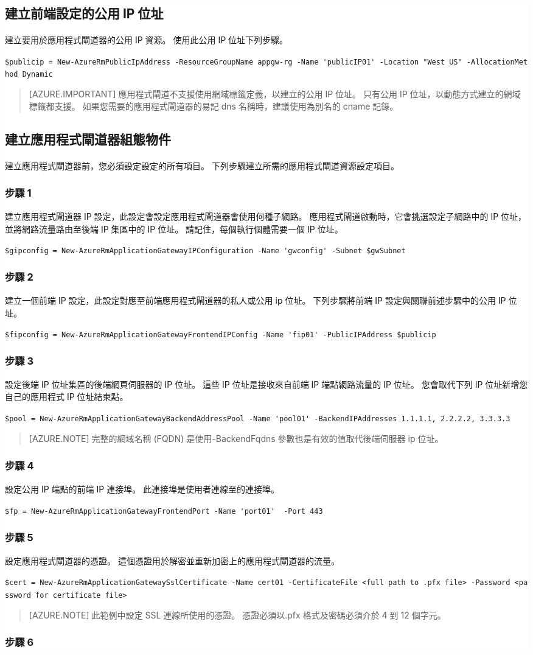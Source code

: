 ## <a name="create-a-public-ip-address-for-the-front-end-configuration"></a>建立前端設定的公用 IP 位址

建立要用於應用程式閘道器的公用 IP 資源。 使用此公用 IP 位址下列步驟。

    $publicip = New-AzureRmPublicIpAddress -ResourceGroupName appgw-rg -Name 'publicIP01' -Location "West US" -AllocationMethod Dynamic

> [AZURE.IMPORTANT] 應用程式閘道不支援使用網域標籤定義，以建立的公用 IP 位址。 只有公用 IP 位址，以動態方式建立的網域標籤都支援。 如果您需要的應用程式閘道器的易記 dns 名稱時，建議使用為別名的 cname 記錄。

## <a name="create-an-application-gateway-configuration-object"></a>建立應用程式閘道器組態物件

建立應用程式閘道器前，您必須設定設定的所有項目。 下列步驟建立所需的應用程式閘道資源設定項目。

### <a name="step-1"></a>步驟 1

建立應用程式閘道器 IP 設定，此設定會設定應用程式閘道器會使用何種子網路。 應用程式閘道啟動時，它會挑選設定子網路中的 IP 位址，並將網路流量路由至後端 IP 集區中的 IP 位址。 請記住，每個執行個體需要一個 IP 位址。

    $gipconfig = New-AzureRmApplicationGatewayIPConfiguration -Name 'gwconfig' -Subnet $gwSubnet

### <a name="step-2"></a>步驟 2

建立一個前端 IP 設定，此設定對應至前端應用程式閘道器的私人或公用 ip 位址。 下列步驟將前端 IP 設定與關聯前述步驟中的公用 IP 位址。

    $fipconfig = New-AzureRmApplicationGatewayFrontendIPConfig -Name 'fip01' -PublicIPAddress $publicip

### <a name="step-3"></a>步驟 3

設定後端 IP 位址集區的後端網頁伺服器的 IP 位址。 這些 IP 位址是接收來自前端 IP 端點網路流量的 IP 位址。 您會取代下列 IP 位址新增您自己的應用程式 IP 位址結束點。

    $pool = New-AzureRmApplicationGatewayBackendAddressPool -Name 'pool01' -BackendIPAddresses 1.1.1.1, 2.2.2.2, 3.3.3.3

> [AZURE.NOTE] 完整的網域名稱 (FQDN) 是使用-BackendFqdns 參數也是有效的值取代後端伺服器 ip 位址。

### <a name="step-4"></a>步驟 4

設定公用 IP 端點的前端 IP 連接埠。 此連接埠是使用者連線至的連接埠。

    $fp = New-AzureRmApplicationGatewayFrontendPort -Name 'port01'  -Port 443

### <a name="step-5"></a>步驟 5

設定應用程式閘道器的憑證。 這個憑證用於解密並重新加密上的應用程式閘道器的流量。

    $cert = New-AzureRmApplicationGatewaySslCertificate -Name cert01 -CertificateFile <full path to .pfx file> -Password <password for certificate file>

> [AZURE.NOTE] 此範例中設定 SSL 連線所使用的憑證。 憑證必須以.pfx 格式及密碼必須介於 4 到 12 個字元。

### <a name="step-6"></a>步驟 6


[scenario]: ./media/application-gateway-end-to-end-ssl-powershell/scenario.png